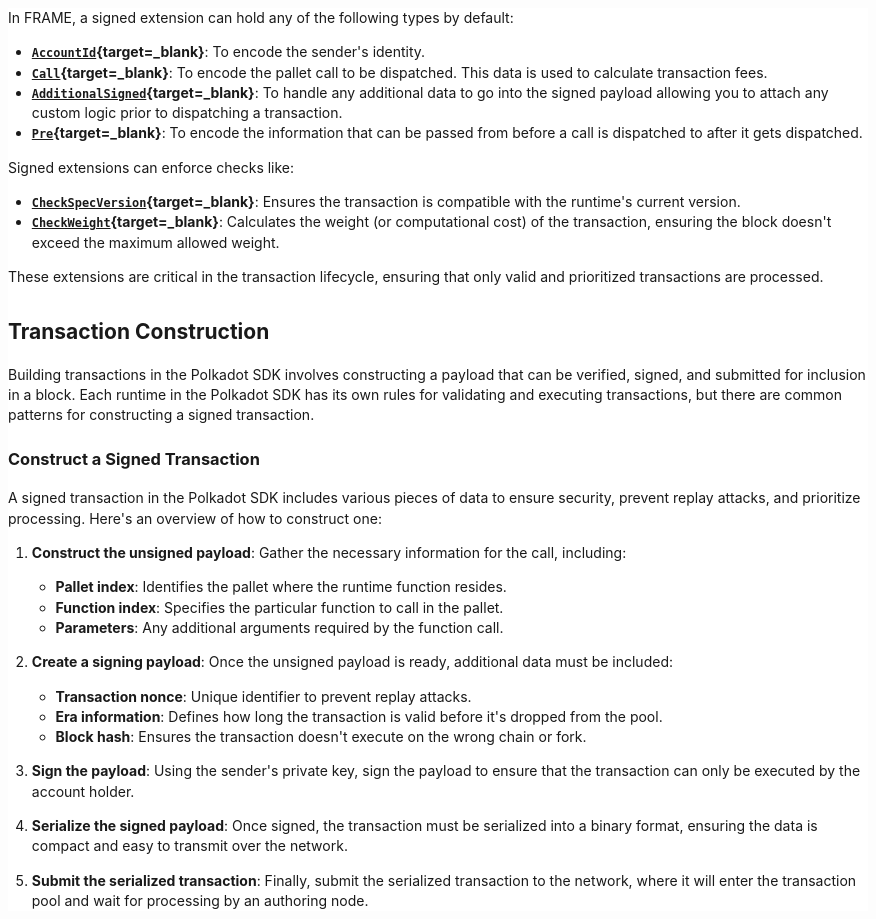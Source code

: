 In FRAME, a signed extension can hold any of the following types by default:

- **[`AccountId`](https://paritytech.github.io/polkadot-sdk/master/polkadot_sdk_frame/runtime/types_common/type.AccountId.html){target=\_blank}**: To encode the sender's identity.
- **[`Call`](https://paritytech.github.io/polkadot-sdk/master/polkadot_sdk_frame/traits/trait.SignedExtension.html#associatedtype.Call){target=\_blank}**: To encode the pallet call to be dispatched. This data is used to calculate transaction fees.
- **[`AdditionalSigned`](https://paritytech.github.io/polkadot-sdk/master/polkadot_sdk_frame/traits/trait.SignedExtension.html#associatedtype.AdditionalSigned){target=\_blank}**: To handle any additional data to go into the signed payload allowing you to attach any custom logic prior to dispatching a transaction.
- **[`Pre`](https://paritytech.github.io/polkadot-sdk/master/polkadot_sdk_frame/traits/trait.SignedExtension.html#associatedtype.Pre){target=\_blank}**: To encode the information that can be passed from before a call is dispatched to after it gets dispatched.

Signed extensions can enforce checks like:

- **[`CheckSpecVersion`](https://paritytech.github.io/polkadot-sdk/master/src/frame_system/extensions/check_spec_version.rs.html){target=\_blank}**: Ensures the transaction is compatible with the runtime's current version.
- **[`CheckWeight`](https://paritytech.github.io/polkadot-sdk/master/frame_system/struct.CheckWeight.html){target=\_blank}**: Calculates the weight (or computational cost) of the transaction, ensuring the block doesn't exceed the maximum allowed weight.

These extensions are critical in the transaction lifecycle, ensuring that only valid and prioritized transactions are processed.

## Transaction Construction

Building transactions in the Polkadot SDK involves constructing a payload that can be verified, signed, and submitted for inclusion in a block. Each runtime in the Polkadot SDK has its own rules for validating and executing transactions, but there are common patterns for constructing a signed transaction.

### Construct a Signed Transaction

A signed transaction in the Polkadot SDK includes various pieces of data to ensure security, prevent replay attacks, and prioritize processing. Here's an overview of how to construct one:

1. **Construct the unsigned payload**: Gather the necessary information for the call, including:

    - **Pallet index**: Identifies the pallet where the runtime function resides.
    - **Function index**: Specifies the particular function to call in the pallet.
    - **Parameters**: Any additional arguments required by the function call.

2. **Create a signing payload**: Once the unsigned payload is ready, additional data must be included:

    - **Transaction nonce**: Unique identifier to prevent replay attacks.
    - **Era information**: Defines how long the transaction is valid before it's dropped from the pool.
    - **Block hash**: Ensures the transaction doesn't execute on the wrong chain or fork.

3. **Sign the payload**: Using the sender's private key, sign the payload to ensure that the transaction can only be executed by the account holder.
4. **Serialize the signed payload**: Once signed, the transaction must be serialized into a binary format, ensuring the data is compact and easy to transmit over the network.
5. **Submit the serialized transaction**: Finally, submit the serialized transaction to the network, where it will enter the transaction pool and wait for processing by an authoring node.
